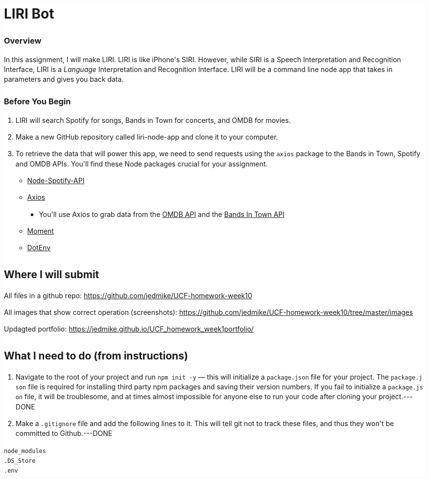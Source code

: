 # LIRI Bot

### Overview

In this assignment, I will make LIRI. LIRI is like iPhone's SIRI. However, while SIRI is a Speech Interpretation and Recognition Interface, LIRI is a _Language_ Interpretation and Recognition Interface. LIRI will be a command line node app that takes in parameters and gives you back data.

### Before You Begin

1. LIRI will search Spotify for songs, Bands in Town for concerts, and OMDB for movies.

2. Make a new GitHub repository called liri-node-app and clone it to your computer.

3. To retrieve the data that will power this app, we need to send requests using the `axios` package to the Bands in Town, Spotify and OMDB APIs. You'll find these Node packages crucial for your assignment.

   * [Node-Spotify-API](https://www.npmjs.com/package/node-spotify-api)

   * [Axios](https://www.npmjs.com/package/axios)

     * You'll use Axios to grab data from the [OMDB API](http://www.omdbapi.com) and the [Bands In Town API](http://www.artists.bandsintown.com/bandsintown-api)

   * [Moment](https://www.npmjs.com/package/moment)

   * [DotEnv](https://www.npmjs.com/package/dotenv)
   
## Where I will submit
All files in a github repo:
https://github.com/jedmike/UCF-homework-week10

All images that show correct operation (screenshots):
https://github.com/jedmike/UCF-homework-week10/tree/master/images

Updagted portfolio:
https://jedmike.github.io/UCF_homework_week1portfolio/





## What I need to do (from instructions)
1. Navigate to the root of your project and run `npm init -y` &mdash; this will initialize a `package.json` file for your project. The `package.json` file is required for installing third party npm packages and saving their version numbers. If you fail to initialize a `package.json` file, it will be troublesome, and at times almost impossible for anyone else to run your code after cloning your project.---DONE

2. Make a `.gitignore` file and add the following lines to it. This will tell git not to track these files, and thus they won't be committed to Github.---DONE

```
node_modules
.DS_Store
.env
```
